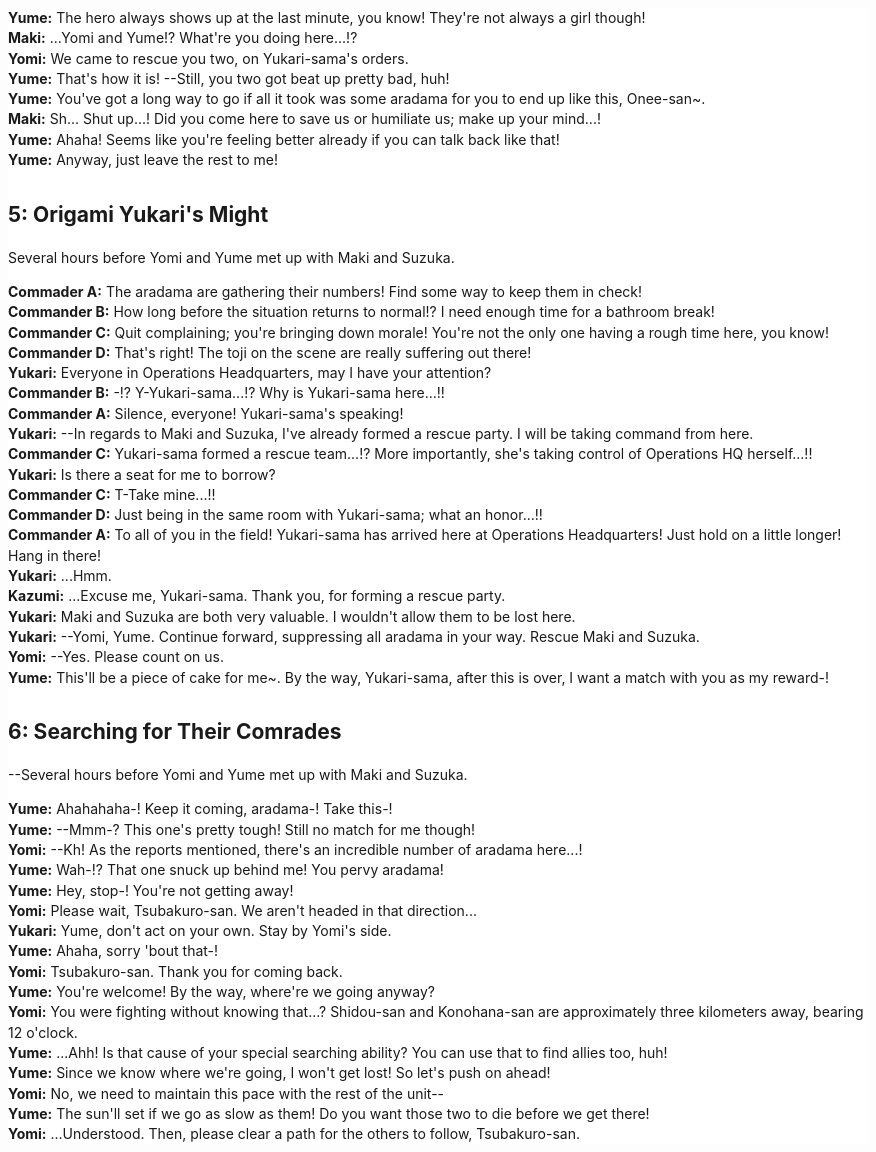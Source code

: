 **Yume:** The hero always shows up at the last minute, you know! They're not always a girl though!  
**Maki:** ...Yomi and Yume!? What're you doing here...!?  
**Yomi:** We came to rescue you two, on Yukari-sama's orders.  
**Yume:** That's how it is! --Still, you two got beat up pretty bad, huh!  
**Yume:** You've got a long way to go if all it took was some aradama for you to end up like this, Onee-san~.  
**Maki:** Sh... Shut up...! Did you come here to save us or humiliate us; make up your mind...!  
**Yume:** Ahaha! Seems like you're feeling better already if you can talk back like that!  
**Yume:** Anyway, just leave the rest to me!  

## 5: Origami Yukari's Might
Several hours before Yomi and Yume met up with Maki and Suzuka.

**Commader A:** The aradama are gathering their numbers! Find some way to keep them in check!  
**Commander B:** How long before the situation returns to normal!? I need enough time for a bathroom break!  
**Commander C:** Quit complaining; you're bringing down morale! You're not the only one having a rough time here, you know!  
**Commander D:** That's right! The toji on the scene are really suffering out there!  
**Yukari:** Everyone in Operations Headquarters, may I have your attention?  
**Commander B:** -!? Y-Yukari-sama...!? Why is Yukari-sama here...!!  
**Commander A:** Silence, everyone! Yukari-sama's speaking!  
**Yukari:** --In regards to Maki and Suzuka, I've already formed a rescue party. I will be taking command from here.  
**Commander C:** Yukari-sama formed a rescue team...!? More importantly, she's taking control of Operations HQ herself...!!  
**Yukari:** Is there a seat for me to borrow?  
**Commander C:** T-Take mine...!!  
**Commander D:** Just being in the same room with Yukari-sama; what an honor...!!  
**Commander A:** To all of you in the field! Yukari-sama has arrived here at Operations Headquarters! Just hold on a little longer! Hang in there!  
**Yukari:** ...Hmm.  
**Kazumi:** ...Excuse me, Yukari-sama. Thank you, for forming a rescue party.  
**Yukari:** Maki and Suzuka are both very valuable. I wouldn't allow them to be lost here.  
**Yukari:** --Yomi, Yume. Continue forward, suppressing all aradama in your way. Rescue Maki and Suzuka.  
**Yomi:** --Yes. Please count on us.  
**Yume:** This'll be a piece of cake for me~. By the way, Yukari-sama, after this is over, I want a match with you as my reward-!  

## 6: Searching for Their Comrades
--Several hours before Yomi and Yume met up with Maki and Suzuka.

**Yume:** Ahahahaha-! Keep it coming, aradama-! Take this-!  
**Yume:** --Mmm-? This one's pretty tough! Still no match for me though!  
**Yomi:** --Kh! As the reports mentioned, there's an incredible number of aradama here...!  
**Yume:** Wah-!? That one snuck up behind me! You pervy aradama!  
**Yume:** Hey, stop-! You're not getting away!  
**Yomi:** Please wait, Tsubakuro-san. We aren't headed in that direction...  
**Yukari:** Yume, don't act on your own. Stay by Yomi's side.  
**Yume:** Ahaha, sorry 'bout that-!  
**Yomi:** Tsubakuro-san. Thank you for coming back.  
**Yume:** You're welcome! By the way, where're we going anyway?  
**Yomi:** You were fighting without knowing that...? Shidou-san and Konohana-san are approximately three kilometers away, bearing 12 o'clock.  
**Yume:** ...Ahh! Is that cause of your special searching ability? You can use that to find allies too, huh!  
**Yume:** Since we know where we're going, I won't get lost! So let's push on ahead!  
**Yomi:** No, we need to maintain this pace with the rest of the unit--  
**Yume:** The sun'll set if we go as slow as them! Do you want those two to die before we get there!  
**Yomi:** ...Understood. Then, please clear a path for the others to follow, Tsubakuro-san.  